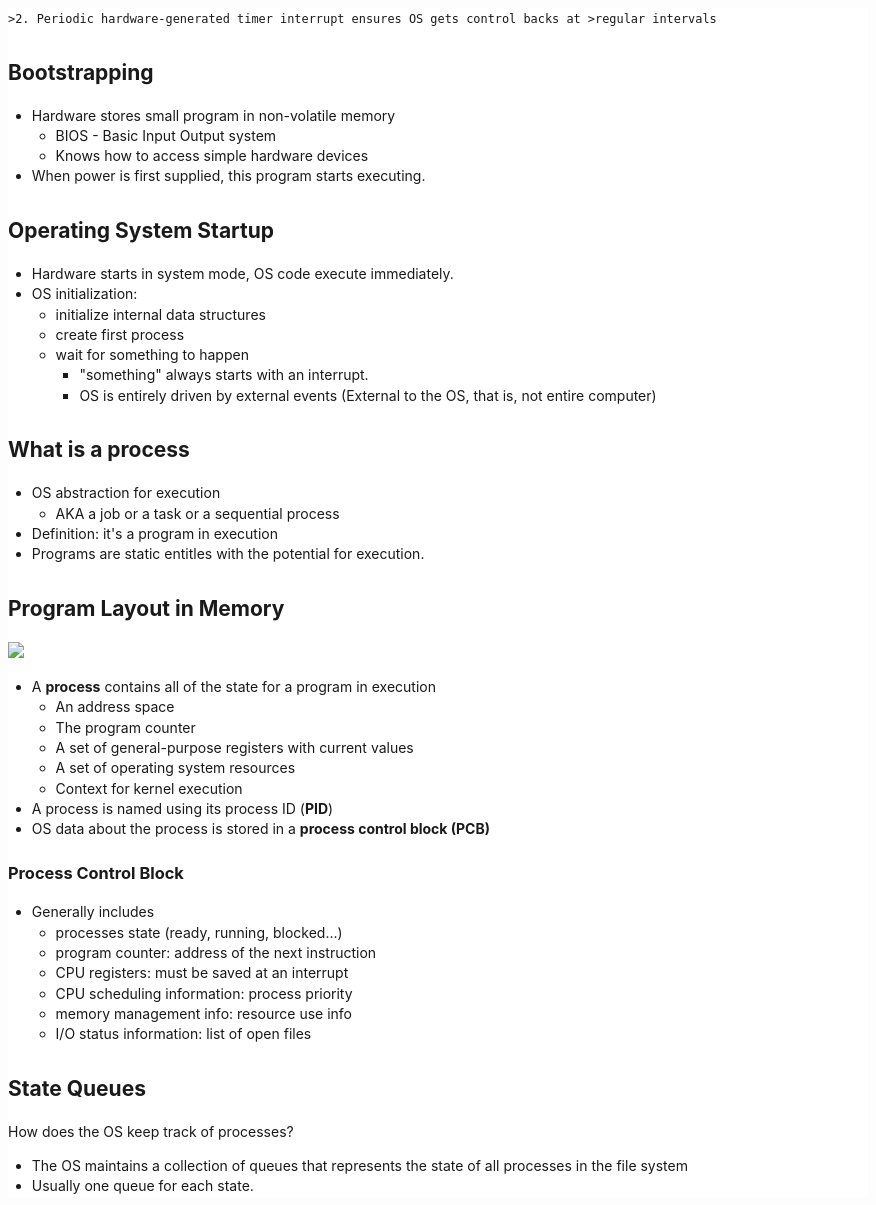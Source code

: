     >2. Periodic hardware-generated timer interrupt ensures OS gets control backs at >regular intervals

## Bootstrapping
* Hardware stores small program in non-volatile memory
    * BIOS - Basic Input Output system
    * Knows how to access simple hardware devices
* When power is first supplied, this program starts executing.

## Operating System Startup
* Hardware starts in system mode, OS code execute immediately.
* OS initialization:
    * initialize internal data structures
    * create first process
    * wait for something to happen
        * "something" always starts with an interrupt.
        * OS is entirely driven by external events (External to the OS, that is, not entire computer)

## What is a process
* OS abstraction for execution
    * AKA a job or a task or a sequential process
* Definition: it's a program in execution
* Programs are static entitles with the potential for execution.

## Program Layout in Memory
![](/img/Capture.PNG)
* A **process** contains all of the state for a program in execution
    * An address space
    * The program counter
    * A set of general-purpose registers with current values
    * A set of operating system resources
    * Context for kernel execution
* A process is named using its process ID (**PID**)
* OS data about the process is stored in a **process control block (PCB)**

### Process Control Block
* Generally includes
    * processes state (ready, running, blocked...)
    * program counter: address of the next instruction
    * CPU registers: must be saved at an interrupt
    * CPU scheduling information: process priority
    * memory management info: resource use info
    * I/O status information: list of open files

## State Queues
How does the OS keep track of processes?
* The OS maintains a collection of queues that represents the state of all processes in the file system
* Usually one queue for each state.
